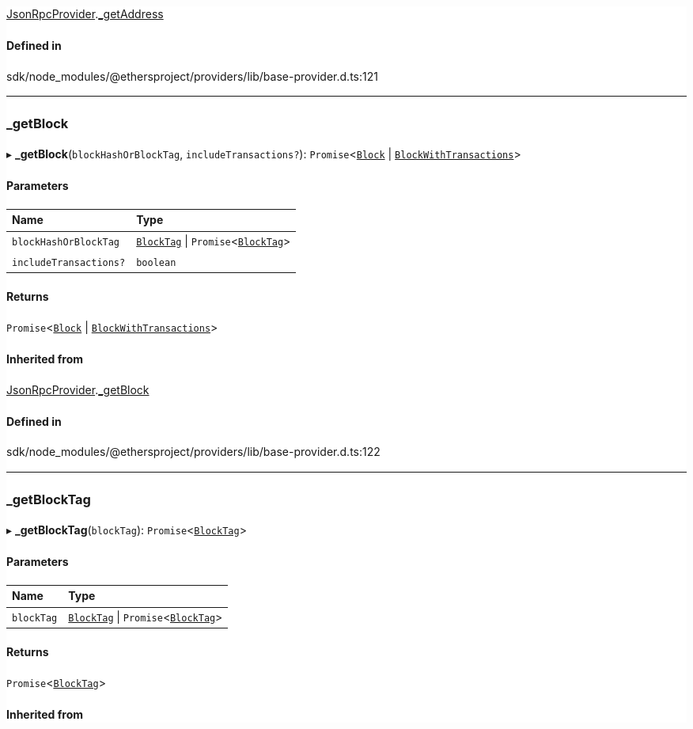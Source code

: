 [JsonRpcProvider](akashaproject_awf_sdk._internal_.JsonRpcProvider.md).[_getAddress](akashaproject_awf_sdk._internal_.JsonRpcProvider.md#_getaddress)

#### Defined in

sdk/node_modules/@ethersproject/providers/lib/base-provider.d.ts:121

___

### \_getBlock

▸ **_getBlock**(`blockHashOrBlockTag`, `includeTransactions?`): `Promise`<[`Block`](../interfaces/akashaproject_awf_sdk._internal_.Block.md) \| [`BlockWithTransactions`](../interfaces/akashaproject_awf_sdk._internal_.BlockWithTransactions.md)\>

#### Parameters

| Name | Type |
| :------ | :------ |
| `blockHashOrBlockTag` | [`BlockTag`](../modules/akashaproject_awf_sdk._internal_.md#blocktag) \| `Promise`<[`BlockTag`](../modules/akashaproject_awf_sdk._internal_.md#blocktag)\> |
| `includeTransactions?` | `boolean` |

#### Returns

`Promise`<[`Block`](../interfaces/akashaproject_awf_sdk._internal_.Block.md) \| [`BlockWithTransactions`](../interfaces/akashaproject_awf_sdk._internal_.BlockWithTransactions.md)\>

#### Inherited from

[JsonRpcProvider](akashaproject_awf_sdk._internal_.JsonRpcProvider.md).[_getBlock](akashaproject_awf_sdk._internal_.JsonRpcProvider.md#_getblock)

#### Defined in

sdk/node_modules/@ethersproject/providers/lib/base-provider.d.ts:122

___

### \_getBlockTag

▸ **_getBlockTag**(`blockTag`): `Promise`<[`BlockTag`](../modules/akashaproject_awf_sdk._internal_.md#blocktag)\>

#### Parameters

| Name | Type |
| :------ | :------ |
| `blockTag` | [`BlockTag`](../modules/akashaproject_awf_sdk._internal_.md#blocktag) \| `Promise`<[`BlockTag`](../modules/akashaproject_awf_sdk._internal_.md#blocktag)\> |

#### Returns

`Promise`<[`BlockTag`](../modules/akashaproject_awf_sdk._internal_.md#blocktag)\>

#### Inherited from
